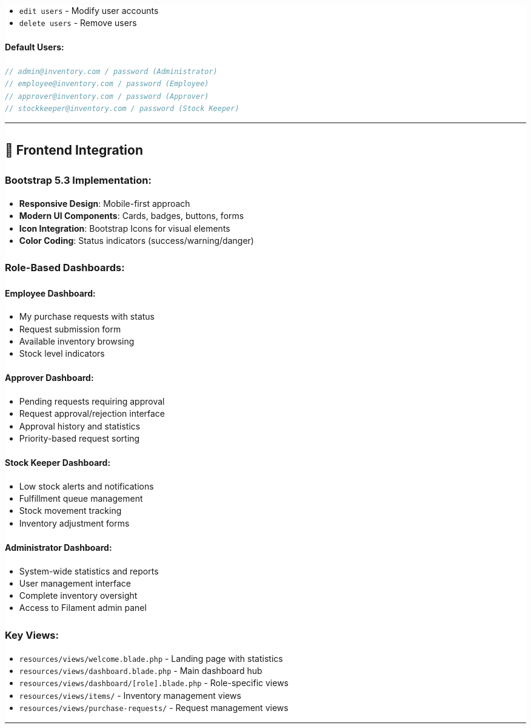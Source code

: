 - `edit users` - Modify user accounts
- `delete users` - Remove users

#### **Default Users:**
```php
// admin@inventory.com / password (Administrator)
// employee@inventory.com / password (Employee)
// approver@inventory.com / password (Approver)  
// stockkeeper@inventory.com / password (Stock Keeper)
```

---

## 🎨 Frontend Integration

### **Bootstrap 5.3 Implementation:**
- **Responsive Design**: Mobile-first approach
- **Modern UI Components**: Cards, badges, buttons, forms
- **Icon Integration**: Bootstrap Icons for visual elements
- **Color Coding**: Status indicators (success/warning/danger)

### **Role-Based Dashboards:**

#### **Employee Dashboard:**
- My purchase requests with status
- Request submission form
- Available inventory browsing
- Stock level indicators

#### **Approver Dashboard:**
- Pending requests requiring approval
- Request approval/rejection interface
- Approval history and statistics
- Priority-based request sorting

#### **Stock Keeper Dashboard:**
- Low stock alerts and notifications
- Fulfillment queue management
- Stock movement tracking
- Inventory adjustment forms

#### **Administrator Dashboard:**
- System-wide statistics and reports
- User management interface
- Complete inventory oversight
- Access to Filament admin panel

### **Key Views:**
- `resources/views/welcome.blade.php` - Landing page with statistics
- `resources/views/dashboard.blade.php` - Main dashboard hub
- `resources/views/dashboard/[role].blade.php` - Role-specific views
- `resources/views/items/` - Inventory management views
- `resources/views/purchase-requests/` - Request management views

---